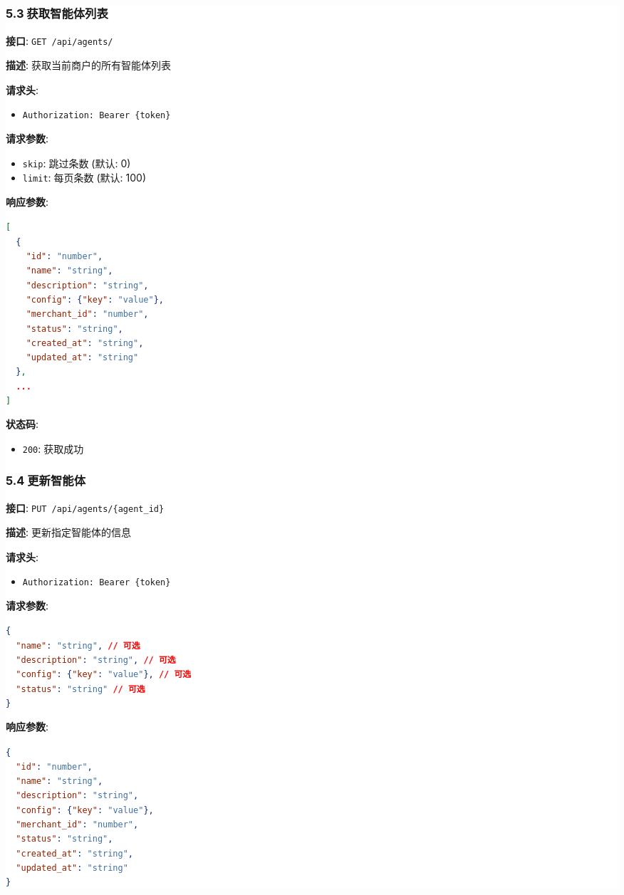 ### 5.3 获取智能体列表

**接口**: `GET /api/agents/`

**描述**: 获取当前商户的所有智能体列表

**请求头**: 
- `Authorization: Bearer {token}`

**请求参数**: 
- `skip`: 跳过条数 (默认: 0)
- `limit`: 每页条数 (默认: 100)

**响应参数**: 
```json
[
  {
    "id": "number",
    "name": "string",
    "description": "string",
    "config": {"key": "value"},
    "merchant_id": "number",
    "status": "string",
    "created_at": "string",
    "updated_at": "string"
  },
  ...
]
```

**状态码**: 
- `200`: 获取成功

### 5.4 更新智能体

**接口**: `PUT /api/agents/{agent_id}`

**描述**: 更新指定智能体的信息

**请求头**: 
- `Authorization: Bearer {token}`

**请求参数**: 
```json
{
  "name": "string", // 可选
  "description": "string", // 可选
  "config": {"key": "value"}, // 可选
  "status": "string" // 可选
}
```

**响应参数**: 
```json
{
  "id": "number",
  "name": "string",
  "description": "string",
  "config": {"key": "value"},
  "merchant_id": "number",
  "status": "string",
  "created_at": "string",
  "updated_at": "string"
}
```
